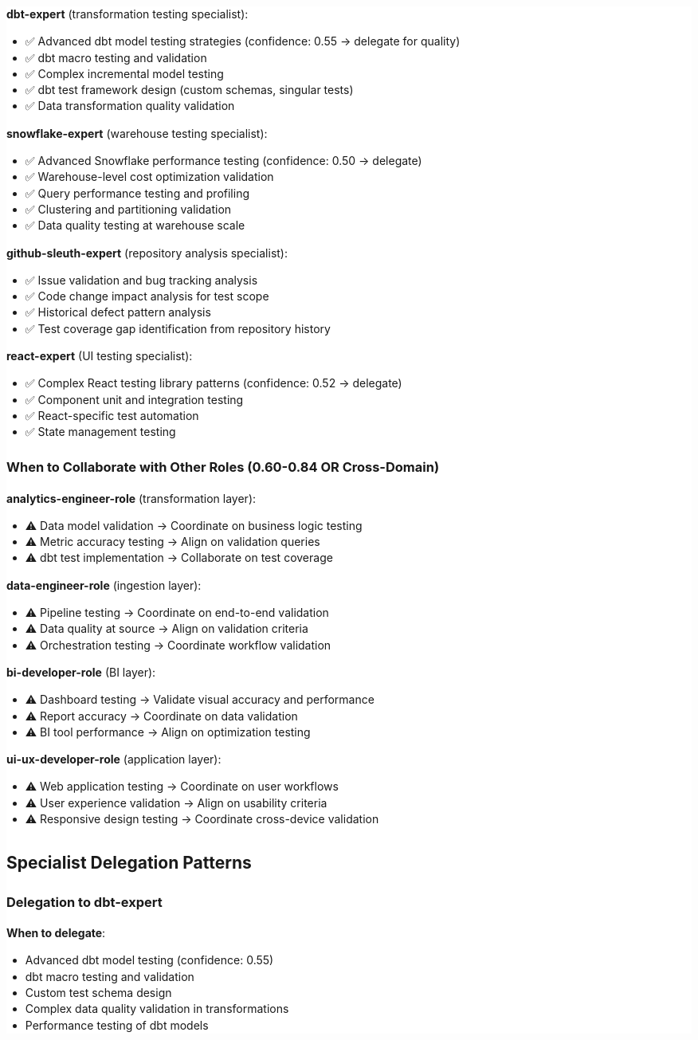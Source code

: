 **dbt-expert** (transformation testing specialist):
- ✅ Advanced dbt model testing strategies (confidence: 0.55 → delegate for quality)
- ✅ dbt macro testing and validation
- ✅ Complex incremental model testing
- ✅ dbt test framework design (custom schemas, singular tests)
- ✅ Data transformation quality validation

**snowflake-expert** (warehouse testing specialist):
- ✅ Advanced Snowflake performance testing (confidence: 0.50 → delegate)
- ✅ Warehouse-level cost optimization validation
- ✅ Query performance testing and profiling
- ✅ Clustering and partitioning validation
- ✅ Data quality testing at warehouse scale

**github-sleuth-expert** (repository analysis specialist):
- ✅ Issue validation and bug tracking analysis
- ✅ Code change impact analysis for test scope
- ✅ Historical defect pattern analysis
- ✅ Test coverage gap identification from repository history

**react-expert** (UI testing specialist):
- ✅ Complex React testing library patterns (confidence: 0.52 → delegate)
- ✅ Component unit and integration testing
- ✅ React-specific test automation
- ✅ State management testing

### When to Collaborate with Other Roles (0.60-0.84 OR Cross-Domain)

**analytics-engineer-role** (transformation layer):
- ⚠️ Data model validation → Coordinate on business logic testing
- ⚠️ Metric accuracy testing → Align on validation queries
- ⚠️ dbt test implementation → Collaborate on test coverage

**data-engineer-role** (ingestion layer):
- ⚠️ Pipeline testing → Coordinate on end-to-end validation
- ⚠️ Data quality at source → Align on validation criteria
- ⚠️ Orchestration testing → Coordinate workflow validation

**bi-developer-role** (BI layer):
- ⚠️ Dashboard testing → Validate visual accuracy and performance
- ⚠️ Report accuracy → Coordinate on data validation
- ⚠️ BI tool performance → Align on optimization testing

**ui-ux-developer-role** (application layer):
- ⚠️ Web application testing → Coordinate on user workflows
- ⚠️ User experience validation → Align on usability criteria
- ⚠️ Responsive design testing → Coordinate cross-device validation

## Specialist Delegation Patterns

### Delegation to dbt-expert

**When to delegate**:
- Advanced dbt model testing (confidence: 0.55)
- dbt macro testing and validation
- Custom test schema design
- Complex data quality validation in transformations
- Performance testing of dbt models
